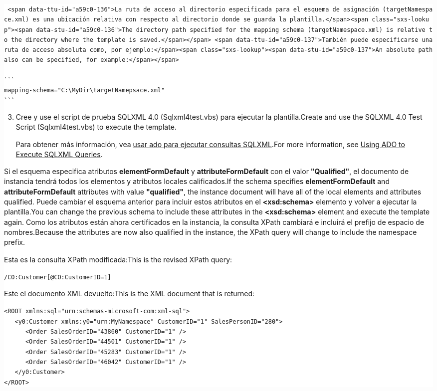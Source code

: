      <span data-ttu-id="a59c0-136">La ruta de acceso al directorio especificada para el esquema de asignación (targetNamespace.xml) es una ubicación relativa con respecto al directorio donde se guarda la plantilla.</span><span class="sxs-lookup"><span data-stu-id="a59c0-136">The directory path specified for the mapping schema (targetNamespace.xml) is relative to the directory where the template is saved.</span></span> <span data-ttu-id="a59c0-137">También puede especificarse una ruta de acceso absoluta como, por ejemplo:</span><span class="sxs-lookup"><span data-stu-id="a59c0-137">An absolute path also can be specified, for example:</span></span>  
  
    ```  
    mapping-schema="C:\MyDir\targetNamepsace.xml"  
    ```  
  
3.  <span data-ttu-id="a59c0-138">Cree y use el script de prueba SQLXML 4.0 (Sqlxml4test.vbs) para ejecutar la plantilla.</span><span class="sxs-lookup"><span data-stu-id="a59c0-138">Create and use the SQLXML 4.0 Test Script (Sqlxml4test.vbs) to execute the template.</span></span>  
  
     <span data-ttu-id="a59c0-139">Para obtener más información, vea [usar ado para ejecutar consultas SQLXML](../sqlxml/using-ado-to-execute-sqlxml-4-0-queries.md).</span><span class="sxs-lookup"><span data-stu-id="a59c0-139">For more information, see [Using ADO to Execute SQLXML Queries](../sqlxml/using-ado-to-execute-sqlxml-4-0-queries.md).</span></span>  
  
 <span data-ttu-id="a59c0-140">Si el esquema especifica atributos **elementFormDefault** y **attributeFormDefault** con el valor **"Qualified"**, el documento de instancia tendrá todos los elementos y atributos locales calificados.</span><span class="sxs-lookup"><span data-stu-id="a59c0-140">If the schema specifies **elementFormDefault** and **attributeFormDefault** attributes with value **"qualified"**, the instance document will have all of the local elements and attributes qualified.</span></span> <span data-ttu-id="a59c0-141">Puede cambiar el esquema anterior para incluir estos atributos en el **\<xsd:schema>** elemento y volver a ejecutar la plantilla.</span><span class="sxs-lookup"><span data-stu-id="a59c0-141">You can change the previous schema to include these attributes in the **\<xsd:schema>** element and execute the template again.</span></span> <span data-ttu-id="a59c0-142">Como los atributos están ahora certificados en la instancia, la consulta XPath cambiará e incluirá el prefijo de espacio de nombres.</span><span class="sxs-lookup"><span data-stu-id="a59c0-142">Because the attributes are now also qualified in the instance, the XPath query will change to include the namespace prefix.</span></span>  
  
 <span data-ttu-id="a59c0-143">Esta es la consulta XPath modificada:</span><span class="sxs-lookup"><span data-stu-id="a59c0-143">This is the revised XPath query:</span></span>  
  
```  
/CO:Customer[@CO:CustomerID=1]  
```  
  
 <span data-ttu-id="a59c0-144">Este el documento XML devuelto:</span><span class="sxs-lookup"><span data-stu-id="a59c0-144">This is the XML document that is returned:</span></span>  
  
```  
<ROOT xmlns:sql="urn:schemas-microsoft-com:xml-sql">  
   <y0:Customer xmlns:y0="urn:MyNamespace" CustomerID="1" SalesPersonID="280">  
      <Order SalesOrderID="43860" CustomerID="1" />   
      <Order SalesOrderID="44501" CustomerID="1" />   
      <Order SalesOrderID="45283" CustomerID="1" />   
      <Order SalesOrderID="46042" CustomerID="1" />   
   </y0:Customer>  
</ROOT>  
```  
  
  
